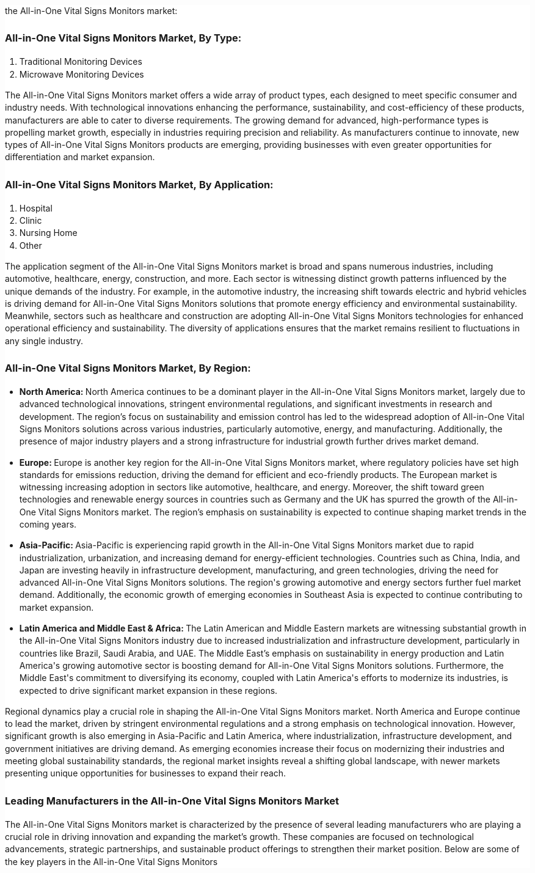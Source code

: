 the All-in-One Vital Signs Monitors market:</p><h3><strong>All-in-One Vital Signs Monitors Market, By Type:<br /></strong></h3><ol><li>Traditional Monitoring Devices<li> Microwave Monitoring Devices</li></ol><p>The All-in-One Vital Signs Monitors market offers a wide array of product types, each designed to meet specific consumer and industry needs. With technological innovations enhancing the performance, sustainability, and cost-efficiency of these products, manufacturers are able to cater to diverse requirements. The growing demand for advanced, high-performance types is propelling market growth, especially in industries requiring precision and reliability. As manufacturers continue to innovate, new types of All-in-One Vital Signs Monitors products are emerging, providing businesses with even greater opportunities for differentiation and market expansion.</p><h3>All-in-One Vital Signs Monitors Market,&nbsp;By Application:</h3><ol><li>Hospital<li> Clinic<li> Nursing Home<li> Other</li></ol><p>The application segment of the All-in-One Vital Signs Monitors market is broad and spans numerous industries, including automotive, healthcare, energy, construction, and more. Each sector is witnessing distinct growth patterns influenced by the unique demands of the industry. For example, in the automotive industry, the increasing shift towards electric and hybrid vehicles is driving demand for All-in-One Vital Signs Monitors solutions that promote energy efficiency and environmental sustainability. Meanwhile, sectors such as healthcare and construction are adopting All-in-One Vital Signs Monitors technologies for enhanced operational efficiency and sustainability. The diversity of applications ensures that the market remains resilient to fluctuations in any single industry.</p><h3>All-in-One Vital Signs Monitors Market, By Region:</h3><ul><li><p><strong>North America:&nbsp;</strong>North America continues to be a dominant player in the All-in-One Vital Signs Monitors market, largely due to advanced technological innovations, stringent environmental regulations, and significant investments in research and development. The region&rsquo;s focus on sustainability and emission control has led to the widespread adoption of All-in-One Vital Signs Monitors solutions across various industries, particularly automotive, energy, and manufacturing. Additionally, the presence of major industry players and a strong infrastructure for industrial growth further drives market demand.</p></li><li><p><strong><strong>Europe:&nbsp;</strong></strong>Europe is another key region for the All-in-One Vital Signs Monitors market, where regulatory policies have set high standards for emissions reduction, driving the demand for efficient and eco-friendly products. The European market is witnessing increasing adoption in sectors like automotive, healthcare, and energy. Moreover, the shift toward green technologies and renewable energy sources in countries such as Germany and the UK has spurred the growth of the All-in-One Vital Signs Monitors market. The region&rsquo;s emphasis on sustainability is expected to continue shaping market trends in the coming years.</p></li><li><p><strong><strong>Asia-Pacific:&nbsp;</strong></strong>Asia-Pacific is experiencing rapid growth in the All-in-One Vital Signs Monitors market due to rapid industrialization, urbanization, and increasing demand for energy-efficient technologies. Countries such as China, India, and Japan are investing heavily in infrastructure development, manufacturing, and green technologies, driving the need for advanced All-in-One Vital Signs Monitors solutions. The region's growing automotive and energy sectors further fuel market demand. Additionally, the economic growth of emerging economies in Southeast Asia is expected to continue contributing to market expansion.</p></li><li><p><strong><strong>Latin America and Middle East &amp; Africa:&nbsp;</strong></strong>The Latin American and Middle Eastern markets are witnessing substantial growth in the All-in-One Vital Signs Monitors industry due to increased industrialization and infrastructure development, particularly in countries like Brazil, Saudi Arabia, and UAE. The Middle East&rsquo;s emphasis on sustainability in energy production and Latin America's growing automotive sector is boosting demand for All-in-One Vital Signs Monitors solutions. Furthermore, the Middle East's commitment to diversifying its economy, coupled with Latin America's efforts to modernize its industries, is expected to drive significant market expansion in these regions.</p></li></ul><p>Regional dynamics play a crucial role in shaping the All-in-One Vital Signs Monitors market. North America and Europe continue to lead the market, driven by stringent environmental regulations and a strong emphasis on technological innovation. However, significant growth is also emerging in Asia-Pacific and Latin America, where industrialization, infrastructure development, and government initiatives are driving demand. As emerging economies increase their focus on modernizing their industries and meeting global sustainability standards, the regional market insights reveal a shifting global landscape, with newer markets presenting unique opportunities for businesses to expand their reach.</p><h3><strong>Leading Manufacturers in the All-in-One Vital Signs Monitors Market</strong></h3><p>The All-in-One Vital Signs Monitors market is characterized by the presence of several leading manufacturers who are playing a crucial role in driving innovation and expanding the market&rsquo;s growth. These companies are focused on technological advancements, strategic partnerships, and sustainable product offerings to strengthen their market position. Below are some of the key players in the All-in-One Vital Signs Monitors
